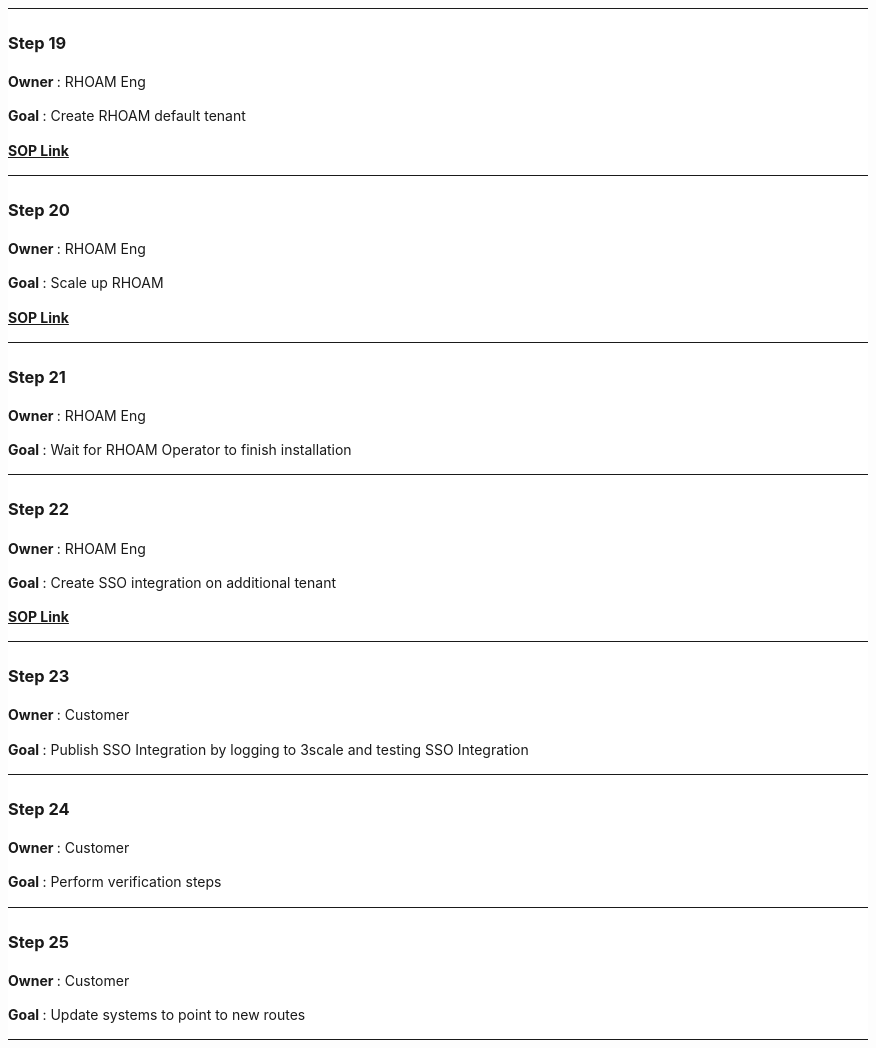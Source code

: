 
---
### Step 19
<b> Owner </b>: RHOAM Eng

<b> Goal </b>: Create RHOAM default tenant

<b> [SOP Link](../sops/create_rhoam_default_tenant.md) </b>

---
### Step 20
<b> Owner </b>: RHOAM Eng

<b> Goal </b>: Scale up RHOAM

<b> [SOP Link](../sops/scale_rhoam_when_apimanager_is_created.md#scale-rhoam-operator-up) </b>

---
### Step 21
<b> Owner </b>: RHOAM Eng

<b> Goal </b>: Wait for RHOAM Operator to finish installation

---
### Step 22
<b> Owner </b>: RHOAM Eng

<b> Goal </b>: Create SSO integration on additional tenant

<b> [SOP Link](../sops/create_sso_integration.md) </b>

---
### Step 23
<b> Owner </b>: Customer

<b> Goal </b>: Publish SSO Integration by logging to 3scale and testing SSO Integration

---
### Step 24
<b> Owner </b>: Customer

<b> Goal </b>: Perform verification steps

---
### Step 25
<b> Owner </b>: Customer

<b> Goal </b>: Update systems to point to new routes

---